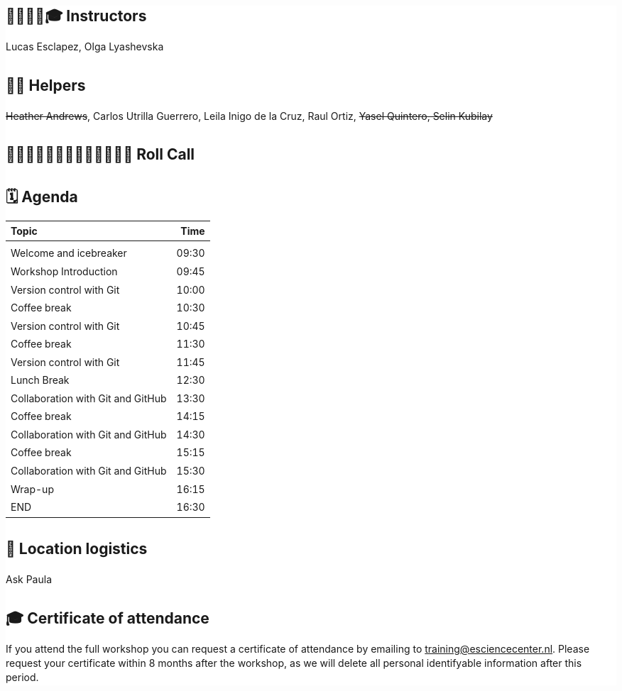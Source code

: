 ## 👩‍🏫👩‍💻🎓 Instructors

Lucas Esclapez, Olga Lyashevska

## 🧑‍🙋 Helpers

~~Heather Andrews~~, Carlos Utrilla Guerrero, Leila Inigo de la Cruz, Raul Ortiz, ~~Yasel Quintero, Selin Kubilay~~

## 👩‍💻👩‍💼👨‍🔬🧑‍🔬🧑‍🚀🧙‍♂️🔧 Roll Call


## 🗓️ Agenda
| Topic                             |  Time |
|:--------------------------------- | -----:|
|                                   |       |
| Welcome and icebreaker            | 09:30 |
| Workshop Introduction             | 09:45 |
| Version control with Git          | 10:00 |
| Coffee break                      | 10:30 |
| Version control with Git          | 10:45 |
| Coffee break                      | 11:30 |
| Version control with Git          | 11:45 |
| Lunch Break                       | 12:30 |
| Collaboration with Git and GitHub | 13:30 |
| Coffee break                      | 14:15 |
| Collaboration with Git and GitHub | 14:30 |
| Coffee break                      | 15:15 |
| Collaboration with Git and GitHub | 15:30 |
| Wrap-up                           | 16:15 |
| END                               | 16:30 |

## 🏢 Location logistics
Ask Paula

## 🎓 Certificate of attendance
If you attend the full workshop you can request a certificate of attendance by emailing to training@esciencecenter.nl.
Please request your certificate within 8 months after the workshop, as we will delete all personal identifyable information after this period.
